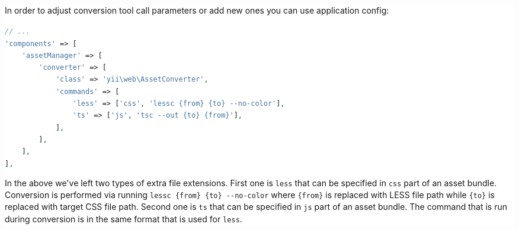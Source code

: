 In order to adjust conversion tool call parameters or add new ones you can use application config:

```php
// ...
'components' => [
    'assetManager' => [
        'converter' => [
            'class' => 'yii\web\AssetConverter',
            'commands' => [
                'less' => ['css', 'lessc {from} {to} --no-color'],
                'ts' => ['js', 'tsc --out {to} {from}'],
            ],
        ],
    ],
],
```

In the above we've left two types of extra file extensions. First one is `less` that can be specified in `css` part
of an asset bundle. Conversion is performed via running `lessc {from} {to} --no-color` where `{from}` is replaced with
LESS file path while `{to}` is replaced with target CSS file path. Second one is `ts` that can be specified in `js` part
of an asset bundle. The command that is run during conversion is in the same format that is used for `less`.
